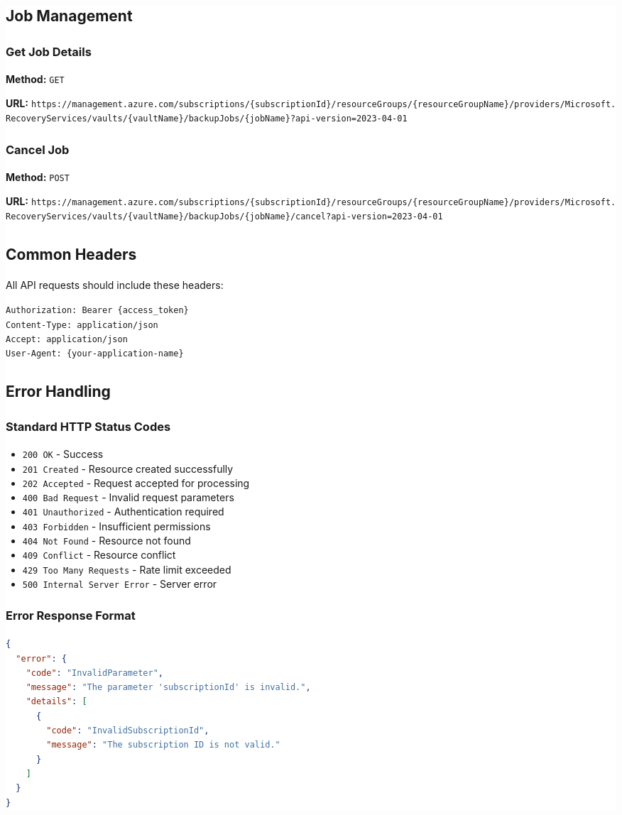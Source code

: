 ## Job Management

### Get Job Details

**Method:** `GET`

**URL:** `https://management.azure.com/subscriptions/{subscriptionId}/resourceGroups/{resourceGroupName}/providers/Microsoft.RecoveryServices/vaults/{vaultName}/backupJobs/{jobName}?api-version=2023-04-01`

### Cancel Job

**Method:** `POST`

**URL:** `https://management.azure.com/subscriptions/{subscriptionId}/resourceGroups/{resourceGroupName}/providers/Microsoft.RecoveryServices/vaults/{vaultName}/backupJobs/{jobName}/cancel?api-version=2023-04-01`

## Common Headers

All API requests should include these headers:

```
Authorization: Bearer {access_token}
Content-Type: application/json
Accept: application/json
User-Agent: {your-application-name}
```

## Error Handling

### Standard HTTP Status Codes

- `200 OK` - Success
- `201 Created` - Resource created successfully
- `202 Accepted` - Request accepted for processing
- `400 Bad Request` - Invalid request parameters
- `401 Unauthorized` - Authentication required
- `403 Forbidden` - Insufficient permissions
- `404 Not Found` - Resource not found
- `409 Conflict` - Resource conflict
- `429 Too Many Requests` - Rate limit exceeded
- `500 Internal Server Error` - Server error

### Error Response Format

```json
{
  "error": {
    "code": "InvalidParameter",
    "message": "The parameter 'subscriptionId' is invalid.",
    "details": [
      {
        "code": "InvalidSubscriptionId",
        "message": "The subscription ID is not valid."
      }
    ]
  }
}
```

